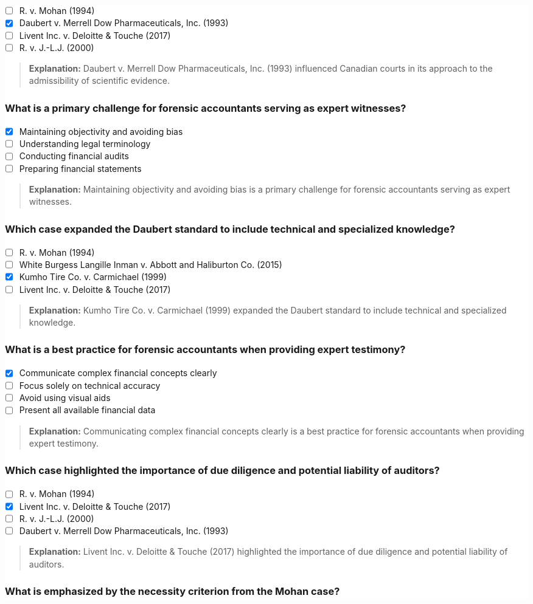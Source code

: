 - [ ] R. v. Mohan (1994)
- [x] Daubert v. Merrell Dow Pharmaceuticals, Inc. (1993)
- [ ] Livent Inc. v. Deloitte & Touche (2017)
- [ ] R. v. J.-L.J. (2000)

> **Explanation:** Daubert v. Merrell Dow Pharmaceuticals, Inc. (1993) influenced Canadian courts in its approach to the admissibility of scientific evidence.

### What is a primary challenge for forensic accountants serving as expert witnesses?

- [x] Maintaining objectivity and avoiding bias
- [ ] Understanding legal terminology
- [ ] Conducting financial audits
- [ ] Preparing financial statements

> **Explanation:** Maintaining objectivity and avoiding bias is a primary challenge for forensic accountants serving as expert witnesses.

### Which case expanded the Daubert standard to include technical and specialized knowledge?

- [ ] R. v. Mohan (1994)
- [ ] White Burgess Langille Inman v. Abbott and Haliburton Co. (2015)
- [x] Kumho Tire Co. v. Carmichael (1999)
- [ ] Livent Inc. v. Deloitte & Touche (2017)

> **Explanation:** Kumho Tire Co. v. Carmichael (1999) expanded the Daubert standard to include technical and specialized knowledge.

### What is a best practice for forensic accountants when providing expert testimony?

- [x] Communicate complex financial concepts clearly
- [ ] Focus solely on technical accuracy
- [ ] Avoid using visual aids
- [ ] Present all available financial data

> **Explanation:** Communicating complex financial concepts clearly is a best practice for forensic accountants when providing expert testimony.

### Which case highlighted the importance of due diligence and potential liability of auditors?

- [ ] R. v. Mohan (1994)
- [x] Livent Inc. v. Deloitte & Touche (2017)
- [ ] R. v. J.-L.J. (2000)
- [ ] Daubert v. Merrell Dow Pharmaceuticals, Inc. (1993)

> **Explanation:** Livent Inc. v. Deloitte & Touche (2017) highlighted the importance of due diligence and potential liability of auditors.

### What is emphasized by the necessity criterion from the Mohan case?
